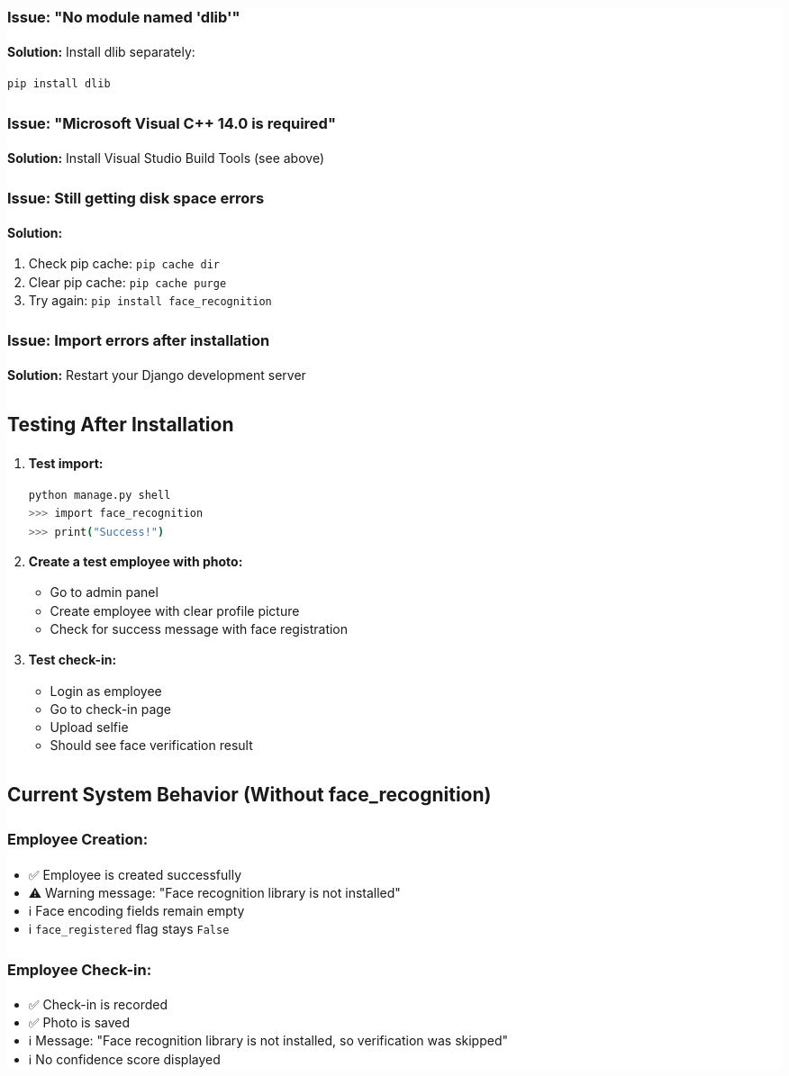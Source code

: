 ### Issue: "No module named 'dlib'"
**Solution:** Install dlib separately:
```bash
pip install dlib
```

### Issue: "Microsoft Visual C++ 14.0 is required"
**Solution:** Install Visual Studio Build Tools (see above)

### Issue: Still getting disk space errors
**Solution:** 
1. Check pip cache: `pip cache dir`
2. Clear pip cache: `pip cache purge`
3. Try again: `pip install face_recognition`

### Issue: Import errors after installation
**Solution:** Restart your Django development server

## Testing After Installation

1. **Test import:**
   ```bash
   python manage.py shell
   >>> import face_recognition
   >>> print("Success!")
   ```

2. **Create a test employee with photo:**
   - Go to admin panel
   - Create employee with clear profile picture
   - Check for success message with face registration

3. **Test check-in:**
   - Login as employee
   - Go to check-in page
   - Upload selfie
   - Should see face verification result

## Current System Behavior (Without face_recognition)

### Employee Creation:
- ✅ Employee is created successfully
- ⚠ Warning message: "Face recognition library is not installed"
- ℹ Face encoding fields remain empty
- ℹ `face_registered` flag stays `False`

### Employee Check-in:
- ✅ Check-in is recorded
- ✅ Photo is saved
- ℹ Message: "Face recognition library is not installed, so verification was skipped"
- ℹ No confidence score displayed

